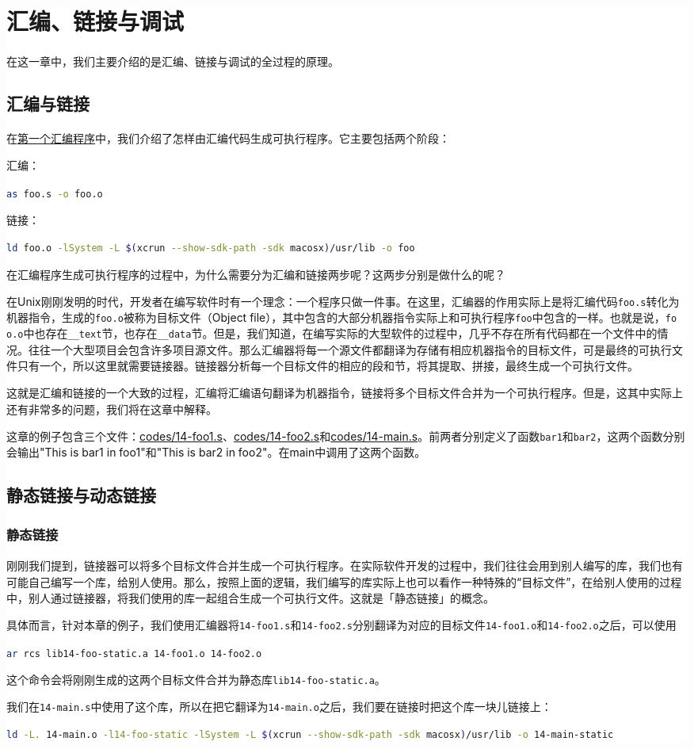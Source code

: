 # 汇编、链接与调试

在这一章中，我们主要介绍的是汇编、链接与调试的全过程的原理。

## 汇编与链接

在[第一个汇编程序](5-第一个汇编程序.md)中，我们介绍了怎样由汇编代码生成可执行程序。它主要包括两个阶段：

汇编：

```bash
as foo.s -o foo.o
```

链接：

```bash
ld foo.o -lSystem -L $(xcrun --show-sdk-path -sdk macosx)/usr/lib -o foo
```

在汇编程序生成可执行程序的过程中，为什么需要分为汇编和链接两步呢？这两步分别是做什么的呢？

在Unix刚刚发明的时代，开发者在编写软件时有一个理念：一个程序只做一件事。在这里，汇编器的作用实际上是将汇编代码`foo.s`转化为机器指令，生成的`foo.o`被称为目标文件（Object file），其中包含的大部分机器指令实际上和可执行程序`foo`中包含的一样。也就是说，`foo.o`中也存在`__text`节，也存在`__data`节。但是，我们知道，在编写实际的大型软件的过程中，几乎不存在所有代码都在一个文件中的情况。往往一个大型项目会包含许多项目源文件。那么汇编器将每一个源文件都翻译为存储有相应机器指令的目标文件，可是最终的可执行文件只有一个，所以这里就需要链接器。链接器分析每一个目标文件的相应的段和节，将其提取、拼接，最终生成一个可执行文件。

这就是汇编和链接的一个大致的过程，汇编将汇编语句翻译为机器指令，链接将多个目标文件合并为一个可执行程序。但是，这其中实际上还有非常多的问题，我们将在这章中解释。

这章的例子包含三个文件：[codes/14-foo1.s](https://github.com/Evian-Zhang/learn-assembly-on-Apple-Silicon-Mac/blob/master/codes/14-foo1.s)、[codes/14-foo2.s](https://github.com/Evian-Zhang/learn-assembly-on-Apple-Silicon-Mac/blob/master/codes/14-foo2.s)和[codes/14-main.s](https://github.com/Evian-Zhang/learn-assembly-on-Apple-Silicon-Mac/blob/master/codes/14-main.s)。前两者分别定义了函数`bar1`和`bar2`，这两个函数分别会输出"This is bar1 in foo1"和"This is bar2 in foo2"。在main中调用了这两个函数。

## 静态链接与动态链接

### 静态链接

刚刚我们提到，链接器可以将多个目标文件合并生成一个可执行程序。在实际软件开发的过程中，我们往往会用到别人编写的库，我们也有可能自己编写一个库，给别人使用。那么，按照上面的逻辑，我们编写的库实际上也可以看作一种特殊的“目标文件”，在给别人使用的过程中，别人通过链接器，将我们使用的库一起组合生成一个可执行文件。这就是「静态链接」的概念。

具体而言，针对本章的例子，我们使用汇编器将`14-foo1.s`和`14-foo2.s`分别翻译为对应的目标文件`14-foo1.o`和`14-foo2.o`之后，可以使用

```bash
ar rcs lib14-foo-static.a 14-foo1.o 14-foo2.o
```

这个命令会将刚刚生成的这两个目标文件合并为静态库`lib14-foo-static.a`。

我们在`14-main.s`中使用了这个库，所以在把它翻译为`14-main.o`之后，我们要在链接时把这个库一块儿链接上：

```bash
ld -L. 14-main.o -l14-foo-static -lSystem -L $(xcrun --show-sdk-path -sdk macosx)/usr/lib -o 14-main-static
```
